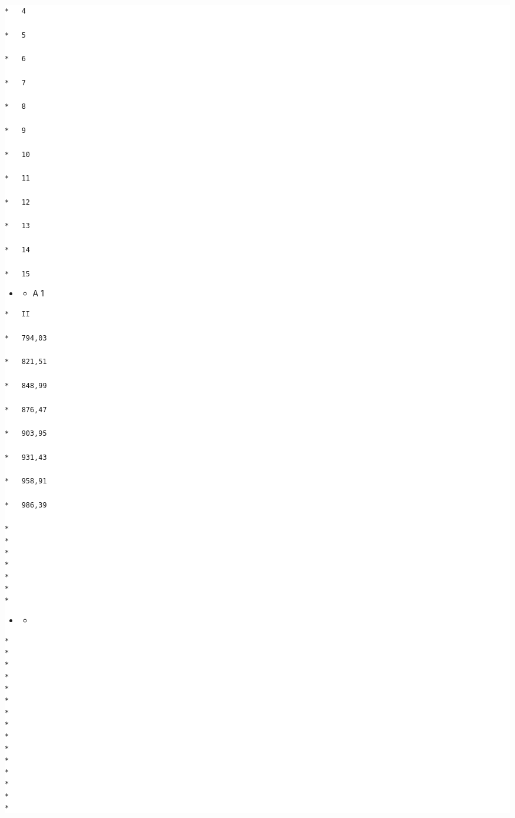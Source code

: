     *   4

    *   5

    *   6

    *   7

    *   8

    *   9

    *   10

    *   11

    *   12

    *   13

    *   14

    *   15


*    *   A 1

    *   II

    *   794,03

    *   821,51

    *   848,99

    *   876,47

    *   903,95

    *   931,43

    *   958,91

    *   986,39

    *
    *
    *
    *
    *
    *
    *

*    *
    *
    *
    *
    *
    *
    *
    *
    *
    *
    *
    *
    *
    *
    *
    *
